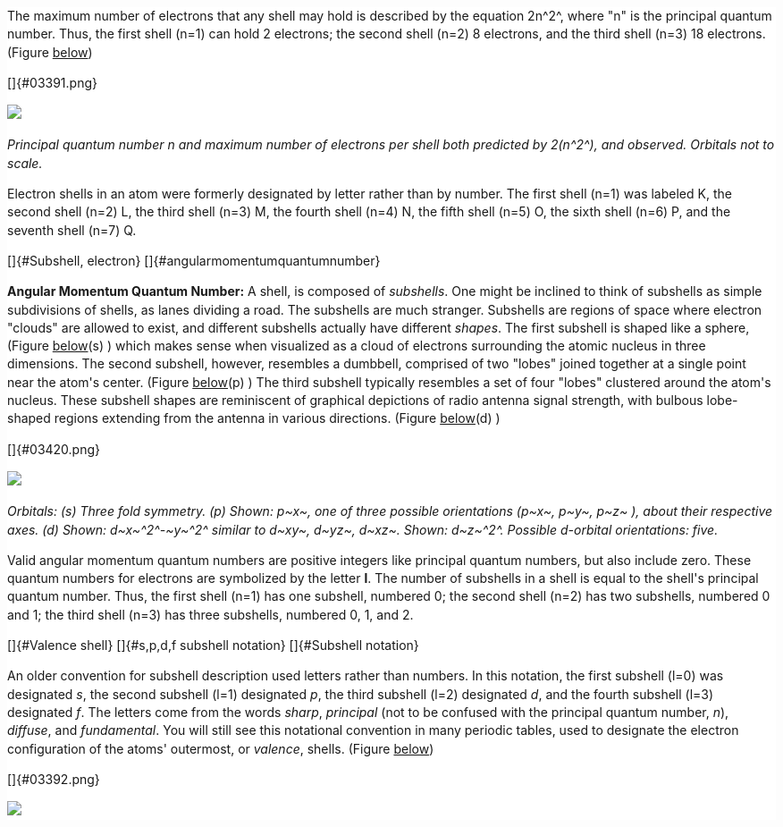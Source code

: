 The maximum number of electrons that any shell may hold is described by the equation 2n^2^, where "n" is the principal quantum number. Thus, the first shell (n=1) can hold 2 electrons; the second shell (n=2) 8 electrons, and the third shell (n=3) 18 electrons. (Figure [below](#03391.png))

[]{#03391.png}

![](03391.png)

_Principal quantum number n and maximum number of electrons per shell both predicted by 2(n^2^), and observed. Orbitals not to scale._

Electron shells in an atom were formerly designated by letter rather than by number. The first shell (n=1) was labeled K, the second shell (n=2) L, the third shell (n=3) M, the fourth shell (n=4) N, the fifth shell (n=5) O, the sixth shell (n=6) P, and the seventh shell (n=7) Q.

[]{#Subshell, electron} []{#angularmomentumquantumnumber}

**Angular Momentum Quantum Number:** A shell, is composed of _subshells_. One might be inclined to think of subshells as simple subdivisions of shells, as lanes dividing a road. The subshells are much stranger. Subshells are regions of space where electron "clouds" are allowed to exist, and different subshells actually have different _shapes_. The first subshell is shaped like a sphere, (Figure [below](#03420.png)(s) ) which makes sense when visualized as a cloud of electrons surrounding the atomic nucleus in three dimensions. The second subshell, however, resembles a dumbbell, comprised of two "lobes" joined together at a single point near the atom\'s center. (Figure [below](#03420.png)(p) ) The third subshell typically resembles a set of four "lobes" clustered around the atom\'s nucleus. These subshell shapes are reminiscent of graphical depictions of radio antenna signal strength, with bulbous lobe-shaped regions extending from the antenna in various directions. (Figure [below](#03420.png)(d) )

[]{#03420.png}

![](03420.png)

_Orbitals: (s) Three fold symmetry. (p) Shown: p~x~, one of three possible orientations (p~x~, p~y~, p~z~ ), about their respective axes. (d) Shown: d~x~^2^-~y~^2^ similar to d~xy~, d~yz~, d~xz~. Shown: d~z~^2^. Possible d-orbital orientations: five._

Valid angular momentum quantum numbers are positive integers like principal quantum numbers, but also include zero. These quantum numbers for electrons are symbolized by the letter **l**. The number of subshells in a shell is equal to the shell\'s principal quantum number. Thus, the first shell (n=1) has one subshell, numbered 0; the second shell (n=2) has two subshells, numbered 0 and 1; the third shell (n=3) has three subshells, numbered 0, 1, and 2.

[]{#Valence shell} []{#s,p,d,f subshell notation} []{#Subshell notation}

An older convention for subshell description used letters rather than numbers. In this notation, the first subshell (l=0) was designated _s_, the second subshell (l=1) designated _p_, the third subshell (l=2) designated _d_, and the fourth subshell (l=3) designated _f_. The letters come from the words _sharp_, _principal_ (not to be confused with the principal quantum number, _n_), _diffuse_, and _fundamental_. You will still see this notational convention in many periodic tables, used to designate the electron configuration of the atoms\' outermost, or _valence_, shells. (Figure [below](#03392.png))

[]{#03392.png}

![](03392.png)
